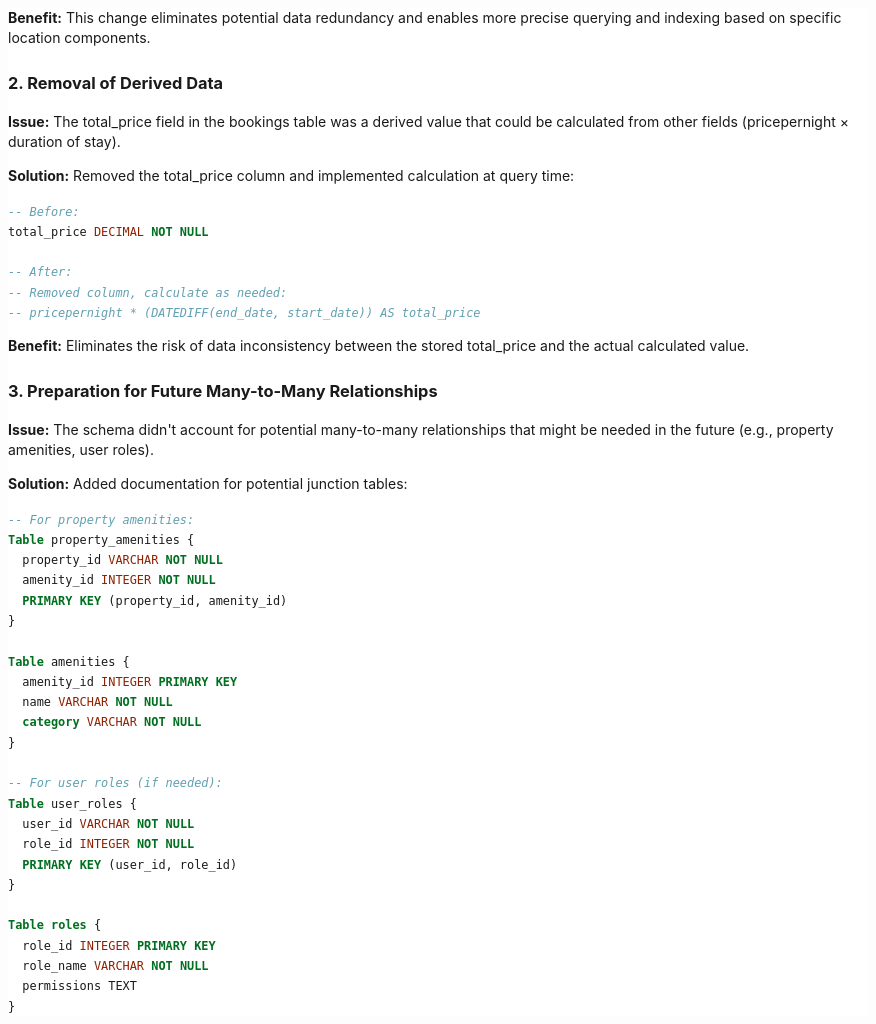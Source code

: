 **Benefit:** This change eliminates potential data redundancy and enables more precise querying and indexing based on specific location components.

### 2. Removal of Derived Data

**Issue:** The total_price field in the bookings table was a derived value that could be calculated from other fields (pricepernight × duration of stay).

**Solution:** Removed the total_price column and implemented calculation at query time:

```sql
-- Before:
total_price DECIMAL NOT NULL

-- After:
-- Removed column, calculate as needed:
-- pricepernight * (DATEDIFF(end_date, start_date)) AS total_price
```

**Benefit:** Eliminates the risk of data inconsistency between the stored total_price and the actual calculated value.

### 3. Preparation for Future Many-to-Many Relationships

**Issue:** The schema didn't account for potential many-to-many relationships that might be needed in the future (e.g., property amenities, user roles).

**Solution:** Added documentation for potential junction tables:

```sql
-- For property amenities:
Table property_amenities {
  property_id VARCHAR NOT NULL
  amenity_id INTEGER NOT NULL
  PRIMARY KEY (property_id, amenity_id)
}

Table amenities {
  amenity_id INTEGER PRIMARY KEY
  name VARCHAR NOT NULL
  category VARCHAR NOT NULL
}

-- For user roles (if needed):
Table user_roles {
  user_id VARCHAR NOT NULL
  role_id INTEGER NOT NULL
  PRIMARY KEY (user_id, role_id)
}

Table roles {
  role_id INTEGER PRIMARY KEY
  role_name VARCHAR NOT NULL
  permissions TEXT
}
```
